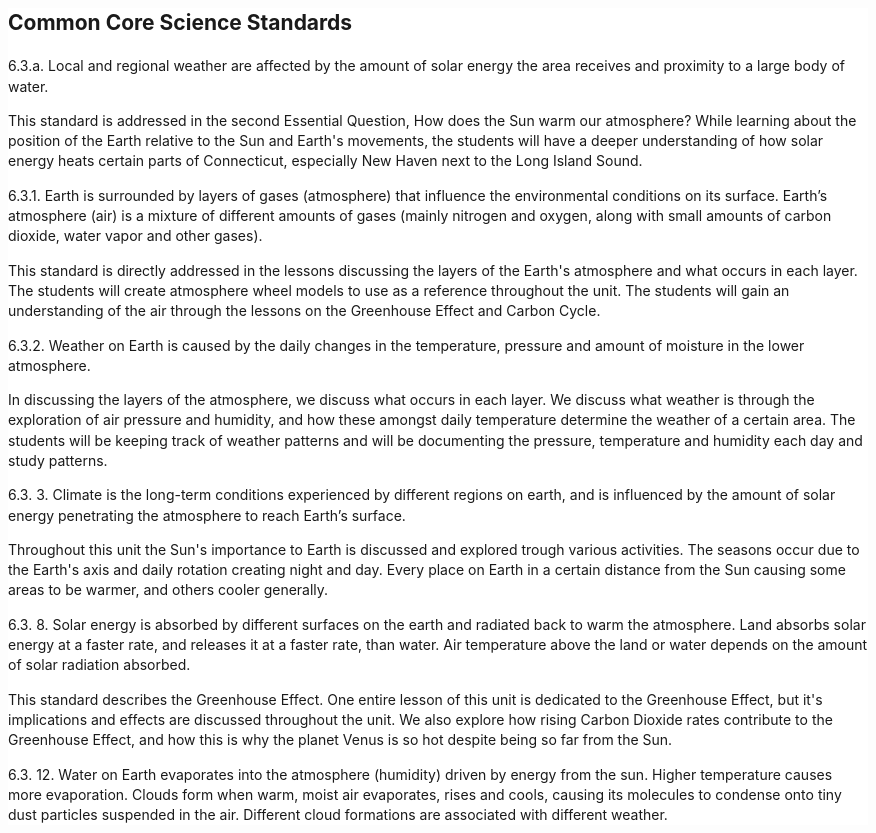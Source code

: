 <h2>
Common Core Science Standards
</h2>
<p>
6.3.a. Local and regional weather are affected by the amount of solar energy the area receives and proximity to a large body of water.
</p>
<p>
This standard is addressed in the second Essential Question, How does the Sun warm our atmosphere? While learning about the position of the Earth relative to the Sun and Earth's movements, the students will have a deeper understanding of how solar energy heats certain parts of Connecticut, especially New Haven next to the Long Island Sound.
</p>
<p>
6.3.1. Earth is surrounded by layers of gases (atmosphere) that influence the environmental conditions on its surface. Earth’s atmosphere (air) is a mixture of different amounts of gases (mainly nitrogen and oxygen, along with small amounts of carbon dioxide, water vapor and other gases).
</p>
<p>
This standard is directly addressed in the lessons discussing the layers of the Earth's atmosphere and what occurs in each layer. The students will create atmosphere wheel models to use as a reference throughout the unit. The students will gain an understanding of the air through the lessons on the Greenhouse Effect and Carbon Cycle.
</p>
<p>
6.3.2. Weather on Earth is caused by the daily changes in the temperature, pressure and amount of moisture in the lower atmosphere.
</p>
<p>
In discussing the layers of the atmosphere, we discuss what occurs in each layer. We discuss what weather is through the exploration of air pressure and humidity, and how these amongst daily temperature determine the weather of a certain area. The students will be keeping track of weather patterns and will be documenting the pressure, temperature and humidity each day and study patterns.
</p>
<p>
6.3. 3. Climate is the long-term conditions experienced by different regions on earth, and is influenced by the amount of solar energy penetrating the atmosphere to reach Earth’s surface.
</p>
<p>
Throughout this unit the Sun's importance to Earth is discussed and explored trough various activities. The seasons occur due to the Earth's axis and daily rotation creating night and day. Every place on Earth in a certain distance from the Sun causing some areas to be warmer, and others cooler generally.
</p>
<p>
6.3. 8. Solar energy is absorbed by different surfaces on the earth and radiated back to warm the atmosphere. Land absorbs solar energy at a faster rate, and releases it at a faster rate, than water. Air temperature above the land or water depends on the amount of solar radiation absorbed.
</p>
<p>
This standard describes the Greenhouse Effect. One entire lesson of this unit is dedicated to the Greenhouse Effect, but it's implications and effects are discussed throughout the unit. We also explore how rising Carbon Dioxide rates contribute to the Greenhouse Effect, and how this is why the planet Venus is so hot despite being so far from the Sun.
</p>
<p>
6.3. 12. Water on Earth evaporates into the atmosphere (humidity) driven by energy from the sun. Higher temperature causes more evaporation. Clouds form when warm, moist air evaporates, rises and cools, causing its molecules to condense onto tiny dust particles suspended in the air. Different cloud formations are associated with different weather.
</p>
<p>